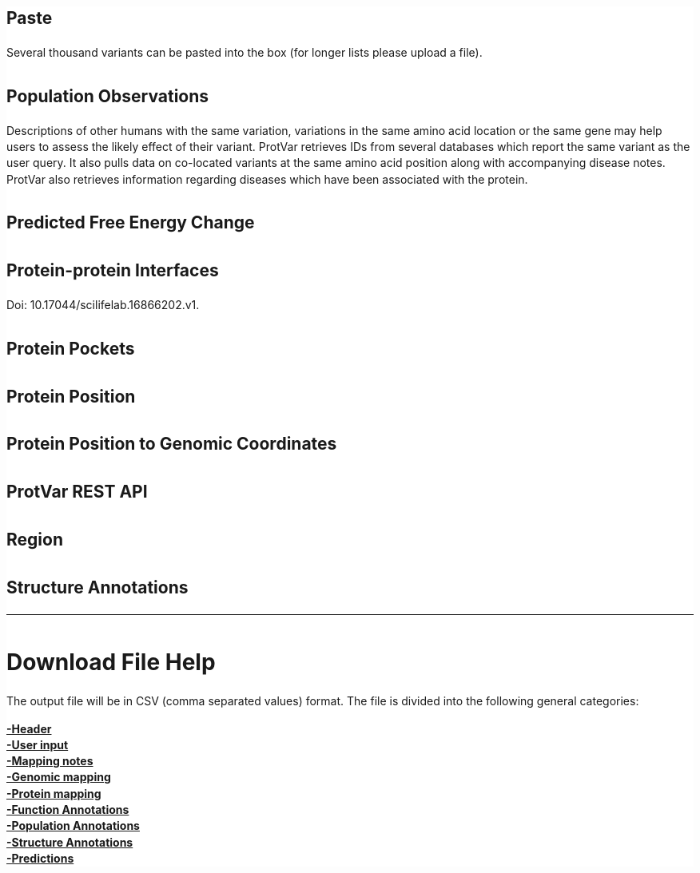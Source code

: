 ## Paste

Several thousand variants can be pasted into the box (for longer lists please upload a file).

## Population Observations

Descriptions of other humans with the same variation, variations in the same amino acid location or the same gene may help users to assess the likely effect of their variant. ProtVar retrieves IDs from several databases which report the same variant as the user query. It also pulls data on co-located variants at the same amino acid position along with accompanying disease notes. ProtVar also retrieves information regarding diseases which have been associated with the protein.

## Predicted Free Energy Change

## Protein-protein Interfaces

Doi: 10.17044/scilifelab.16866202.v1.

## Protein Pockets

## Protein Position

## Protein Position to Genomic Coordinates

## ProtVar REST API

## Region

## Structure Annotations

---

# Download File Help

The output file will be in CSV (comma separated values) format. The file is divided into the following general categories:

**[-Header](#header)**  
**[-User input](#user-input)**  
**[-Mapping notes](#mapping-notes)**  
**[-Genomic mapping](#genomic-mapping)**  
**[-Protein mapping](#protein-mapping)**  
**[-Function Annotations](#function-annotations)**  
**[-Population Annotations](#population-annotations)**  
**[-Structure Annotations](#structure-annotations)**  
**[-Predictions](#predictions)**
